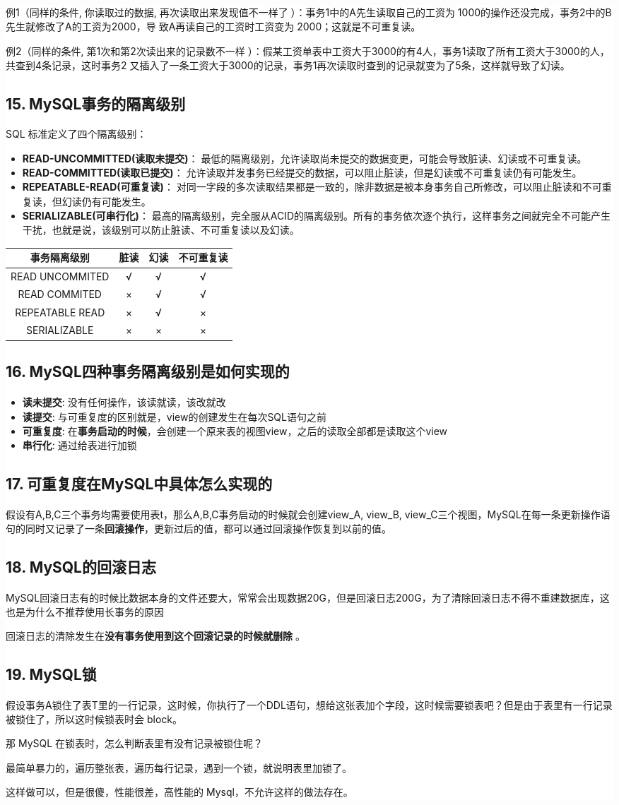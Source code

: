 例1（同样的条件, 你读取过的数据, 再次读取出来发现值不一样了 ）：事务1中的A先生读取自己的工资为 1000的操作还没完成，事务2中的B先生就修改了A的工资为2000，导 致A再读自己的工资时工资变为 2000；这就是不可重复读。

例2（同样的条件, 第1次和第2次读出来的记录数不一样 ）：假某工资单表中工资大于3000的有4人，事务1读取了所有工资大于3000的人，共查到4条记录，这时事务2 又插入了一条工资大于3000的记录，事务1再次读取时查到的记录就变为了5条，这样就导致了幻读。

##  15. <a name='MySQL-1'></a>MySQL事务的隔离级别

SQL 标准定义了四个隔离级别：

- **READ-UNCOMMITTED(读取未提交)**： 最低的隔离级别，允许读取尚未提交的数据变更，可能会导致脏读、幻读或不可重复读。
- **READ-COMMITTED(读取已提交)**： 允许读取并发事务已经提交的数据，可以阻止脏读，但是幻读或不可重复读仍有可能发生。
- **REPEATABLE-READ(可重复读)**： 对同一字段的多次读取结果都是一致的，除非数据是被本身事务自己所修改，可以阻止脏读和不可重复读，但幻读仍有可能发生。
- **SERIALIZABLE(可串行化)**： 最高的隔离级别，完全服从ACID的隔离级别。所有的事务依次逐个执行，这样事务之间就完全不可能产生干扰，也就是说，该级别可以防止脏读、不可重复读以及幻读。

|  事务隔离级别   | 脏读 | 幻读 | 不可重复读 |
| :-------------: | :--: | :--: | :--------: |
| READ UNCOMMITED |  √   |  √   |     √      |
|  READ COMMITED  |  ×   |  √   |     √      |
| REPEATABLE READ |  ×   |  √   |     ×      |
|  SERIALIZABLE   |  ×   |  ×   |     ×      |

##  16. <a name='MySQL-1'></a>MySQL四种事务隔离级别是如何实现的

- **读未提交**: 没有任何操作，该读就读，该改就改
- **读提交**: 与可重复度的区别就是，view的创建发生在每次SQL语句之前
- **可重复度**: 在**事务启动的时候**，会创建一个原来表的视图view，之后的读取全部都是读取这个view
- **串行化**: 通过给表进行加锁

##  17. <a name='MySQL-1'></a>可重复度在MySQL中具体怎么实现的

假设有A,B,C三个事务均需要使用表t，那么A,B,C事务启动的时候就会创建view_A, view_B, view_C三个视图，MySQL在每一条更新操作语句的同时又记录了一条**回滚操作**，更新过后的值，都可以通过回滚操作恢复到以前的值。

##  18. <a name='MySQL-1'></a>MySQL的回滚日志

MySQL回滚日志有的时候比数据本身的文件还要大，常常会出现数据20G，但是回滚日志200G，为了清除回滚日志不得不重建数据库，这也是为什么不推荐使用长事务的原因

回滚日志的清除发生在**没有事务使用到这个回滚记录的时候就删除** 。

##  19. <a name='MySQL-1'></a>MySQL锁

假设事务A锁住了表T里的一行记录，这时候，你执行了一个DDL语句，想给这张表加个字段，这时候需要锁表吧？但是由于表里有一行记录被锁住了，所以这时候锁表时会 block。

那 MySQL 在锁表时，怎么判断表里有没有记录被锁住呢？

最简单暴力的，遍历整张表，遍历每行记录，遇到一个锁，就说明表里加锁了。

这样做可以，但是很傻，性能很差，高性能的 Mysql，不允许这样的做法存在。
